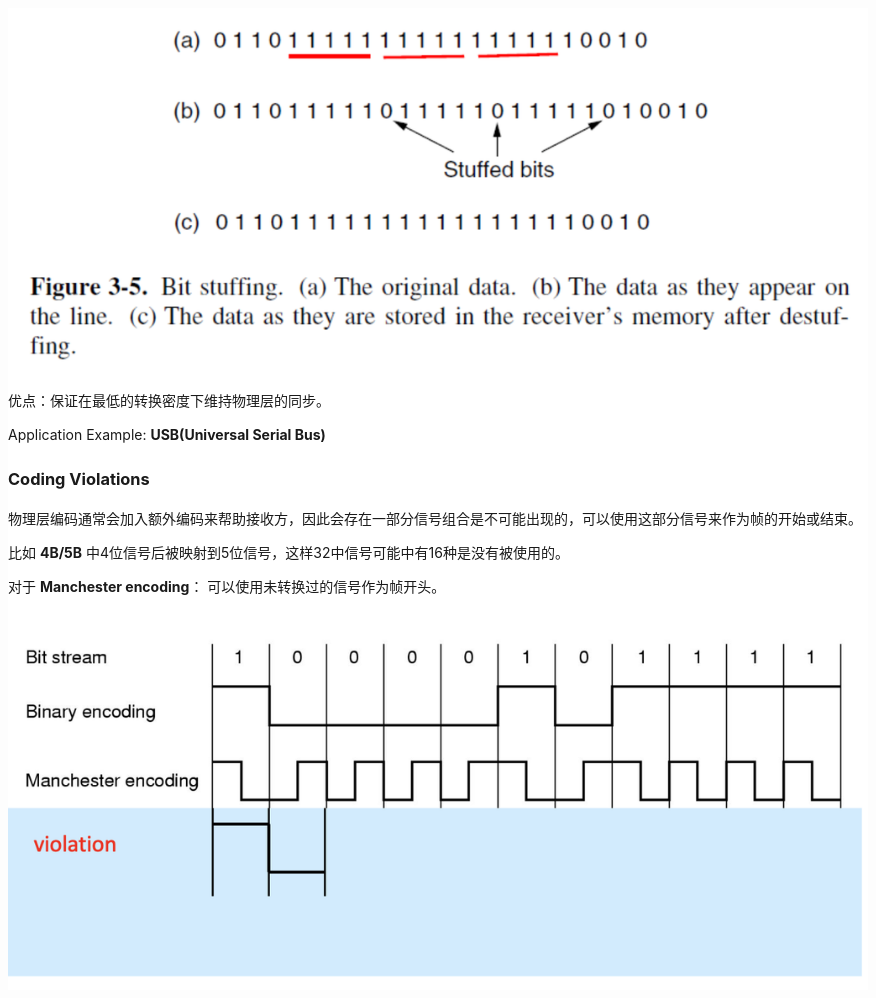 ![2-6](pic/2-6.png)

优点：保证在最低的转换密度下维持物理层的同步。

Application Example: **USB(Universal Serial Bus)**

### Coding Violations

物理层编码通常会加入额外编码来帮助接收方，因此会存在一部分信号组合是不可能出现的，可以使用这部分信号来作为帧的开始或结束。

比如 **4B/5B** 中4位信号后被映射到5位信号，这样32中信号可能中有16种是没有被使用的。

对于 **Manchester encoding**： 可以使用未转换过的信号作为帧开头。

![2-7](pic/2-7.png)
